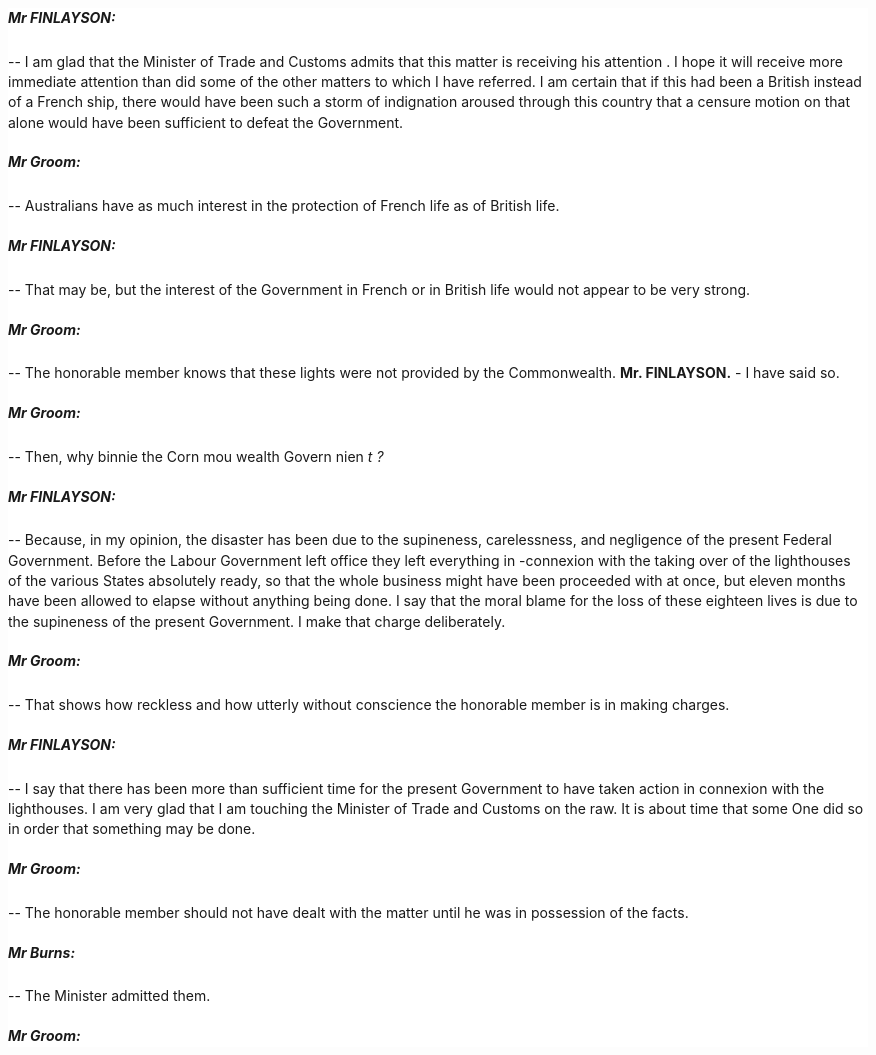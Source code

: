 ##### Mr FINLAYSON:

-- I am glad that the Minister of Trade and Customs admits that this matter is receiving his attention . I hope it will receive more immediate attention than did some of the other matters to which I have referred. I am certain that if this had been a British instead of a French ship, there would have been such a storm of indignation aroused through  this  country that a censure motion on that alone would have been sufficient to defeat the Government. 

##### Mr Groom:

-- Australians have as much interest in the protection of French life as of British life. 

##### Mr FINLAYSON:

-- That may be, but the interest of the Government in French or in British life would not appear to be very strong. 

##### Mr Groom:

-- The honorable member knows that these lights were not provided by the Commonwealth.   **Mr. FINLAYSON.**  - I have said so. 

##### Mr Groom:

-- Then, why binnie the Corn mou wealth Govern nien  *t ?* 

##### Mr FINLAYSON:

-- Because, in my opinion, the disaster has been due to the supineness, carelessness, and negligence of the present Federal Government. Before the Labour Government left office they left everything in -connexion with the taking over of the lighthouses of the various States absolutely ready, so that the whole business might have been proceeded with at once, but eleven months have been allowed to elapse without anything being done. I say that the moral blame for the loss of these eighteen lives is due to the supineness of the present Government. I make that charge deliberately. 

##### Mr Groom:

-- That shows how reckless and how utterly without conscience the honorable member is in making charges. 

##### Mr FINLAYSON:

-- I say that there has been more than sufficient time for the present Government to have taken action in connexion with the lighthouses. I am very glad that I am touching the Minister of Trade and Customs on the raw. It is about time that some One did so in order that something may be done. 

##### Mr Groom:

-- The honorable member should not have dealt with the matter until he was in possession of the facts. 

##### Mr Burns:

-- The Minister admitted them. 

##### Mr Groom:
